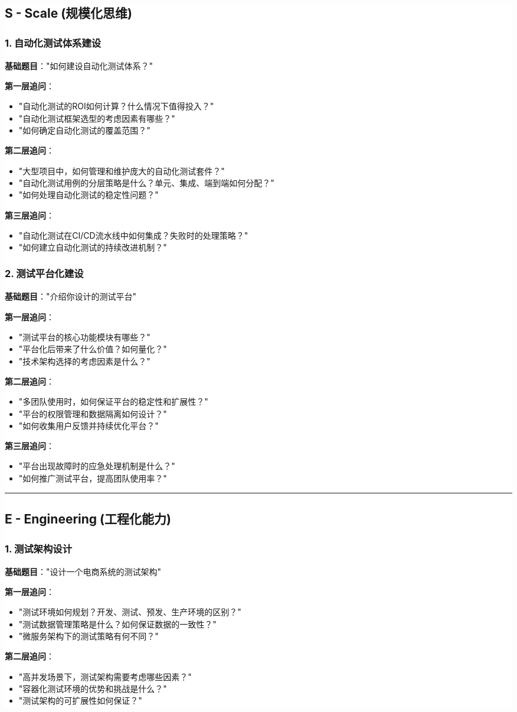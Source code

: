 
## S - Scale (规模化思维)

### 1. 自动化测试体系建设

**基础题目**："如何建设自动化测试体系？"

**第一层追问**：
- "自动化测试的ROI如何计算？什么情况下值得投入？"
- "自动化测试框架选型的考虑因素有哪些？"
- "如何确定自动化测试的覆盖范围？"

**第二层追问**：
- "大型项目中，如何管理和维护庞大的自动化测试套件？"
- "自动化测试用例的分层策略是什么？单元、集成、端到端如何分配？"
- "如何处理自动化测试的稳定性问题？"

**第三层追问**：
- "自动化测试在CI/CD流水线中如何集成？失败时的处理策略？"
- "如何建立自动化测试的持续改进机制？"

### 2. 测试平台化建设

**基础题目**："介绍你设计的测试平台"

**第一层追问**：
- "测试平台的核心功能模块有哪些？"
- "平台化后带来了什么价值？如何量化？"
- "技术架构选择的考虑因素是什么？"

**第二层追问**：
- "多团队使用时，如何保证平台的稳定性和扩展性？"
- "平台的权限管理和数据隔离如何设计？"
- "如何收集用户反馈并持续优化平台？"

**第三层追问**：
- "平台出现故障时的应急处理机制是什么？"
- "如何推广测试平台，提高团队使用率？"

---

## E - Engineering (工程化能力)

### 1. 测试架构设计

**基础题目**："设计一个电商系统的测试架构"

**第一层追问**：
- "测试环境如何规划？开发、测试、预发、生产环境的区别？"
- "测试数据管理策略是什么？如何保证数据的一致性？"
- "微服务架构下的测试策略有何不同？"

**第二层追问**：
- "高并发场景下，测试架构需要考虑哪些因素？"
- "容器化测试环境的优势和挑战是什么？"
- "测试架构的可扩展性如何保证？"
